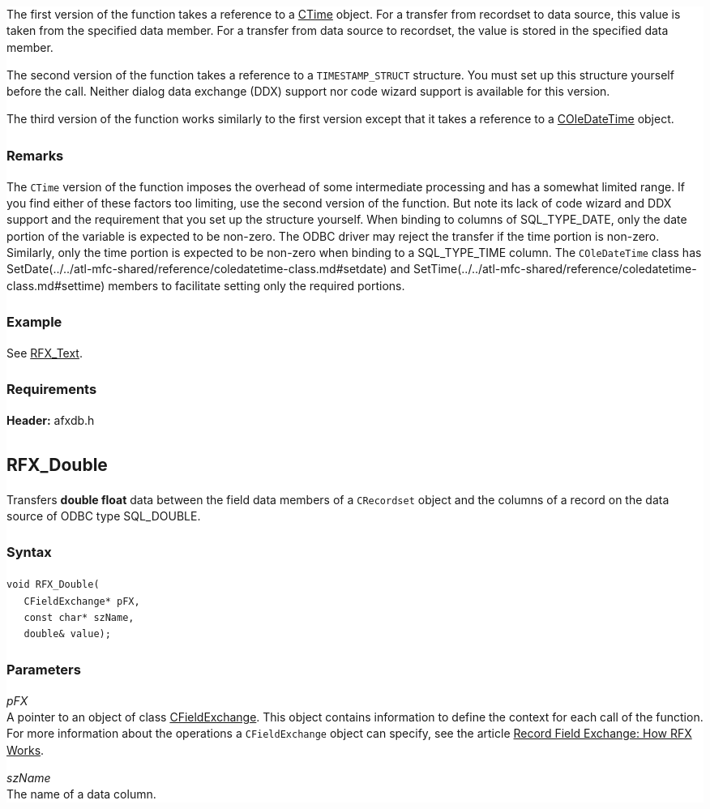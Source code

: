  The first version of the function takes a reference to a [CTime](../../atl-mfc-shared/reference/ctime-class.md) object. For a transfer from recordset to data source, this value is taken from the specified data member. For a transfer from data source to recordset, the value is stored in the specified data member.  
  
 The second version of the function takes a reference to a `TIMESTAMP_STRUCT` structure. You must set up this structure yourself before the call. Neither dialog data exchange (DDX) support nor code wizard support is available for this version.
 
 The third version of the function works similarly to the first version except that it takes a reference to a [COleDateTime](../../atl-mfc-shared/reference/coledatetime-class.md) object.  
  
### Remarks  
 The `CTime` version of the function imposes the overhead of some intermediate processing and has a somewhat limited range. If you find either of these factors too limiting, use the second version of the function. But note its lack of code wizard and DDX support and the requirement that you set up the structure yourself.
 When binding to columns of SQL_TYPE_DATE, only the date portion of the variable is expected to be non-zero.  The ODBC driver may reject the transfer if the time portion is non-zero.  Similarly, only the time portion is expected to be non-zero when binding to a SQL_TYPE_TIME column. The `COleDateTime` class has SetDate(../../atl-mfc-shared/reference/coledatetime-class.md#setdate) and SetTime(../../atl-mfc-shared/reference/coledatetime-class.md#settime) members to facilitate setting only the required portions.
  
### Example  
 See [RFX_Text](#rfx_text).  
  
### Requirements  
 **Header:** afxdb.h  

## <a name="rfx_double"></a>  RFX_Double
Transfers **double float** data between the field data members of a `CRecordset` object and the columns of a record on the data source of ODBC type SQL_DOUBLE.  
  
### Syntax  
  
```
void RFX_Double(  
   CFieldExchange* pFX,  
   const char* szName,  
   double& value);  
```  
  
### Parameters  
 *pFX*  
 A pointer to an object of class [CFieldExchange](cfieldexchange-class.md). This object contains information to define the context for each call of the function. For more information about the operations a `CFieldExchange` object can specify, see the article [Record Field Exchange: How RFX Works](../../data/odbc/record-field-exchange-how-rfx-works.md).  
  
 *szName*  
 The name of a data column.  
  